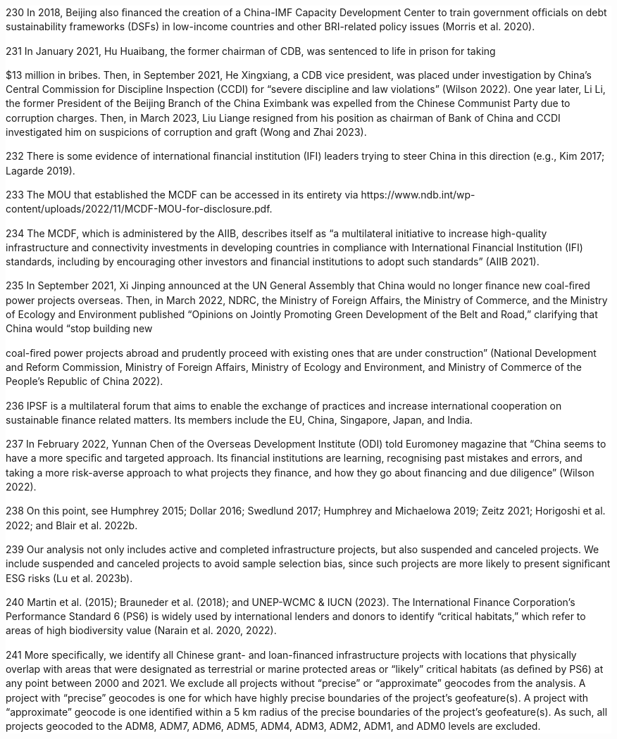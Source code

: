 230 In 2018, Beijing also ﬁnanced the creation of a China\-IMF Capacity Development Center to train government ofﬁcials on debt sustainability frameworks \(DSFs\) in low\-income countries and other BRI\-related policy issues \(Morris et al\. 2020\)\.  
  
231 In January 2021, Hu Huaibang, the former chairman of CDB, was sentenced to life in prison for taking  
  
$13 million in bribes\. Then, in September 2021, He Xingxiang, a CDB vice president, was placed under investigation by China’s Central Commission for Discipline Inspection \(CCDI\) for “severe discipline and law violations” \(Wilson 2022\)\. One year later, Li Li, the former President of the Beijing Branch of the China Eximbank was expelled from the Chinese Communist Party due to corruption charges\. Then, in March 2023, Liu Liange resigned from his position as chairman of Bank of China and CCDI investigated him on suspicions of corruption and graft \(Wong and Zhai 2023\)\.  
  
232 There is some evidence of international ﬁnancial institution \(IFI\) leaders trying to steer China in this direction \(e\.g\., Kim 2017; Lagarde 2019\)\.  
  
233 The MOU that established the MCDF can be accessed in its entirety via https://www\.ndb\.int/wp\-content/uploads/2022/11/MCDF\-MOU\-for\-disclosure\.pdf\.  
  
234 The MCDF, which is administered by the AIIB, describes itself as “a multilateral initiative to increase high\-quality infrastructure and connectivity investments in developing countries in compliance with International Financial Institution \(IFI\) standards, including by encouraging other investors and ﬁnancial institutions to adopt such standards” \(AIIB 2021\)\.  
  
235 In September 2021, Xi Jinping announced at the UN General Assembly that China would no longer ﬁnance new coal\-ﬁred power projects overseas\. Then, in March 2022, NDRC, the Ministry of Foreign Affairs, the Ministry of Commerce, and the Ministry of Ecology and Environment published “Opinions on Jointly Promoting Green Development of the Belt and Road,” clarifying that China would “stop building new  
  
coal\-ﬁred power projects abroad and prudently proceed with existing ones that are under construction” \(National Development and Reform Commission, Ministry of Foreign Affairs, Ministry of Ecology and Environment, and Ministry of Commerce of the People’s Republic of China 2022\)\.  
  
236 IPSF is a multilateral forum that aims to enable the exchange of practices and increase international cooperation on sustainable ﬁnance related matters\. Its members include the EU, China, Singapore, Japan, and India\.  
  
237 In February 2022, Yunnan Chen of the Overseas Development Institute \(ODI\) told Euromoney magazine that “China seems to have a more speciﬁc and targeted approach\. Its ﬁnancial institutions are learning, recognising past mistakes and errors, and taking a more risk\-averse approach to what projects they ﬁnance, and how they go about ﬁnancing and due diligence” \(Wilson 2022\)\.  
  
238 On this point, see Humphrey 2015; Dollar 2016; Swedlund 2017; Humphrey and Michaelowa 2019; Zeitz 2021; Horigoshi et al\. 2022; and Blair et al\. 2022b\.  
  
239 Our analysis not only includes active and completed infrastructure projects, but also suspended and canceled projects\. We include suspended and canceled projects to avoid sample selection bias, since such projects are more likely to present signiﬁcant ESG risks \(Lu et al\. 2023b\)\.  
  
240 Martin et al\. \(2015\); Brauneder et al\. \(2018\); and UNEP\-WCMC & IUCN \(2023\)\. The International Finance Corporation’s Performance Standard 6 \(PS6\) is widely used by international lenders and donors to identify “critical habitats,” which refer to areas of high biodiversity value \(Narain et al\. 2020, 2022\)\.  
  
241 More speciﬁcally, we identify all Chinese grant\- and loan\-ﬁnanced infrastructure projects with locations that physically overlap with areas that were designated as terrestrial or marine protected areas or “likely” critical habitats \(as deﬁned by PS6\) at any point between 2000 and 2021\. We exclude all projects without “precise” or “approximate” geocodes from the analysis\. A project with “precise” geocodes is one for which have highly precise boundaries of the project’s geofeature\(s\)\. A project with “approximate” geocode is one identiﬁed within a 5 km radius of the precise boundaries of the project’s geofeature\(s\)\. As such, all projects geocoded to the ADM8, ADM7, ADM6, ADM5, ADM4, ADM3, ADM2, ADM1, and ADM0 levels are excluded\.  
  